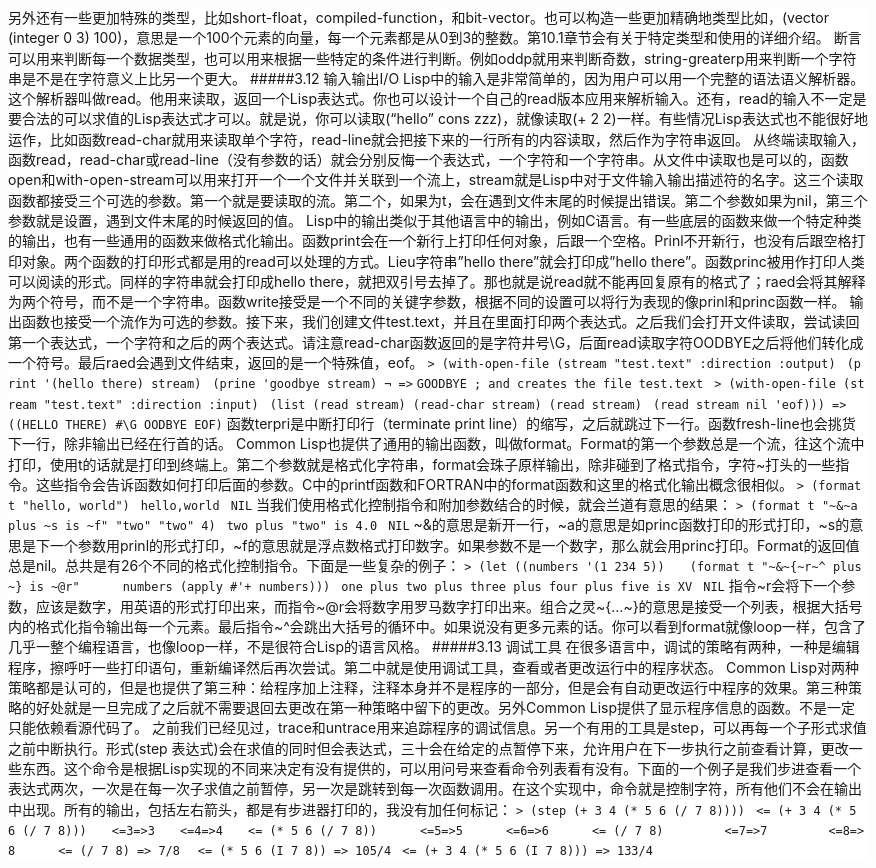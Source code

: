 
另外还有一些更加特殊的类型，比如short-float，compiled-function，和bit-vector。也可以构造一些更加精确地类型比如，(vector (integer 0 3) 100)，意思是一个100个元素的向量，每一个元素都是从0到3的整数。第10.1章节会有关于特定类型和使用的详细介绍。
断言可以用来判断每一个数据类型，也可以用来根据一些特定的条件进行判断。例如oddp就用来判断奇数，string-greaterp用来判断一个字符串是不是在字符意义上比另一个更大。
#####3.12 输入输出I/O
Lisp中的输入是非常简单的，因为用户可以用一个完整的语法语义解析器。这个解析器叫做read。他用来读取，返回一个Lisp表达式。你也可以设计一个自己的read版本应用来解析输入。还有，read的输入不一定是要合法的可以求值的Lisp表达式才可以。就是说，你可以读取(“hello” cons zzz)，就像读取(+ 2 2)一样。有些情况Lisp表达式也不能很好地运作，比如函数read-char就用来读取单个字符，read-line就会把接下来的一行所有的内容读取，然后作为字符串返回。
从终端读取输入，函数read，read-char或read-line（没有参数的话）就会分别反悔一个表达式，一个字符和一个字符串。从文件中读取也是可以的，函数open和with-open-stream可以用来打开一个一个文件并关联到一个流上，stream就是Lisp中对于文件输入输出描述符的名字。这三个读取函数都接受三个可选的参数。第一个就是要读取的流。第二个，如果为t，会在遇到文件末尾的时候提出错误。第二个参数如果为nil，第三个参数就是设置，遇到文件末尾的时候返回的值。
Lisp中的输出类似于其他语言中的输出，例如C语言。有一些底层的函数来做一个特定种类的输出，也有一些通用的函数来做格式化输出。函数print会在一个新行上打印任何对象，后跟一个空格。Prinl不开新行，也没有后跟空格打印对象。两个函数的打印形式都是用的read可以处理的方式。Lieu字符串”hello there”就会打印成”hello there”。函数princ被用作打印人类可以阅读的形式。同样的字符串就会打印成hello there，就把双引号去掉了。那也就是说read就不能再回复原有的格式了；raed会将其解释为两个符号，而不是一个字符串。函数write接受是一个不同的关键字参数，根据不同的设置可以将行为表现的像prinl和princ函数一样。 
输出函数也接受一个流作为可选的参数。接下来，我们创建文件test.text，并且在里面打印两个表达式。之后我们会打开文件读取，尝试读回第一个表达式，一个字符和之后的两个表达式。请注意read-char函数返回的是字符井号\G，后面read读取字符OODBYE之后将他们转化成一个符号。最后raed会遇到文件结束，返回的是一个特殊值，eof。
`> (with-open-file (stream "test.text" :direction :output) `
`(print '(hello there) stream) `
`(prine 'goodbye stream) ¬ =>`
`GOODBYE ; and creates the file test.text `
`> (with-open-file (stream "test.text" :direction :input) `
`(list (read stream) (read-char stream) (read stream) `
`(read stream nil 'eof))) => `
`((HELLO THERE) #\G OODBYE EOF)`
函数terpri是中断打印行（terminate print line）的缩写，之后就跳过下一行。函数fresh-line也会挑货下一行，除非输出已经在行首的话。
Common Lisp也提供了通用的输出函数，叫做format。Format的第一个参数总是一个流，往这个流中打印，使用t的话就是打印到终端上。第二个参数就是格式化字符串，format会珠子原样输出，除非碰到了格式指令，字符~打头的一些指令。这些指令会告诉函数如何打印后面的参数。C中的printf函数和FORTRAN中的format函数和这里的格式化输出概念很相似。
`> (format t "hello, world") `
`hello,world `
`NIL`
当我们使用格式化控制指令和附加参数结合的时候，就会兰道有意思的结果：
`> (format t "~&~a plus ~s is ~f" "two" "two" 4) `
`two plus "two" is 4.0 `
`NIL`
~&的意思是新开一行，~a的意思是如princ函数打印的形式打印，~s的意思是下一个参数用prinl的形式打印，~f的意思就是浮点数格式打印数字。如果参数不是一个数字，那么就会用princ打印。Format的返回值总是nil。总共是有26个不同的格式化控制指令。下面是一些复杂的例子：
`> (let ((numbers '(1 234 5)) `
 `(format t "~&~{~r~^ plus ~} is ~@r" `
   `numbers (apply #'+ numbers))) `
`one plus two plus three plus four plus five is XV `
`NIL`
指令~r会将下一个参数，应该是数字，用英语的形式打印出来，而指令~@r会将数字用罗马数字打印出来。组合之灵~{…~}的意思是接受一个列表，根据大括号内的格式化指令输出每一个元素。最后指令~^会跳出大括号的循环中。如果说没有更多元素的话。你可以看到format就像loop一样，包含了几乎一整个编程语言，也像loop一样，不是很符合Lisp的语言风格。
#####3.13 调试工具
在很多语言中，调试的策略有两种，一种是编辑程序，擦呼吁一些打印语句，重新编译然后再次尝试。第二中就是使用调试工具，查看或者更改运行中的程序状态。
Common Lisp对两种策略都是认可的，但是也提供了第三种：给程序加上注释，注释本身并不是程序的一部分，但是会有自动更改运行中程序的效果。第三种策略的好处就是一旦完成了之后就不需要退回去更改在第一种策略中留下的更改。另外Common Lisp提供了显示程序信息的函数。不是一定只能依赖看源代码了。
之前我们已经见过，trace和untrace用来追踪程序的调试信息。另一个有用的工具是step，可以再每一个子形式求值之前中断执行。形式(step 表达式)会在求值的同时但会表达式，三十会在给定的点暂停下来，允许用户在下一步执行之前查看计算，更改一些东西。这个命令是根据Lisp实现的不同来决定有没有提供的，可以用问号来查看命令列表看有没有。下面的一个例子是我们步进查看一个表达式两次，一次是在每一次子求值之前暂停，另一次是跳转到每一次函数调用。在这个实现中，命令就是控制字符，所有他们不会在输出中出现。所有的输出，包括左右箭头，都是有步进器打印的，我没有加任何标记：
`> (step (+ 3 4 (* 5 6 (/ 7 8)))) `
`<= (+ 3 4 (* 5 6 (/ 7 8))) `
 `<=3=>3 `
 `<=4=>4 `
 `<= (* 5 6 (/ 7 8)) `
   `<=5=>5 `
   `<=6=>6 `
   `<= (/ 7 8) `
     `<=7=>7 `
     `<=8=>8 `
   `<= (/ 7 8) => 7/8`
 `<= (* 5 6 (I 7 8)) => 105/4 `
`<= (+ 3 4 (* 5 6 (I 7 8))) => 133/4 `